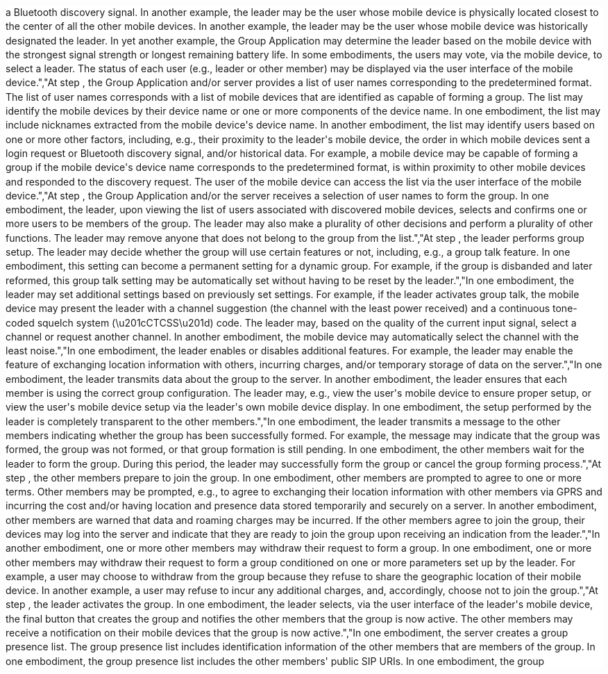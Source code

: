 a Bluetooth discovery signal. In another example, the leader may be the user whose mobile device is physically located closest to the center of all the other mobile devices. In another example, the leader may be the user whose mobile device was historically designated the leader. In yet another example, the Group Application may determine the leader based on the mobile device with the strongest signal strength or longest remaining battery life. In some embodiments, the users may vote, via the mobile device, to select a leader. The status of each user (e.g., leader or other member) may be displayed via the user interface of the mobile device.","At step , the Group Application and\/or server provides a list of user names corresponding to the predetermined format. The list of user names corresponds with a list of mobile devices that are identified as capable of forming a group. The list may identify the mobile devices by their device name or one or more components of the device name. In one embodiment, the list may include nicknames extracted from the mobile device's device name. In another embodiment, the list may identify users based on one or more other factors, including, e.g., their proximity to the leader's mobile device, the order in which mobile devices sent a login request or Bluetooth discovery signal, and\/or historical data. For example, a mobile device may be capable of forming a group if the mobile device's device name corresponds to the predetermined format, is within proximity to other mobile devices and responded to the discovery request. The user of the mobile device can access the list via the user interface of the mobile device.","At step , the Group Application and\/or the server receives a selection of user names to form the group. In one embodiment, the leader, upon viewing the list of users associated with discovered mobile devices, selects and confirms one or more users to be members of the group. The leader may also make a plurality of other decisions and perform a plurality of other functions. The leader may remove anyone that does not belong to the group from the list.","At step , the leader performs group setup. The leader may decide whether the group will use certain features or not, including, e.g., a group talk feature. In one embodiment, this setting can become a permanent setting for a dynamic group. For example, if the group is disbanded and later reformed, this group talk setting may be automatically set without having to be reset by the leader.","In one embodiment, the leader may set additional settings based on previously set settings. For example, if the leader activates group talk, the mobile device may present the leader with a channel suggestion (the channel with the least power received) and a continuous tone-coded squelch system (\u201cCTCSS\u201d) code. The leader may, based on the quality of the current input signal, select a channel or request another channel. In another embodiment, the mobile device may automatically select the channel with the least noise.","In one embodiment, the leader enables or disables additional features. For example, the leader may enable the feature of exchanging location information with others, incurring charges, and\/or temporary storage of data on the server.","In one embodiment, the leader transmits data about the group to the server. In another embodiment, the leader ensures that each member is using the correct group configuration. The leader may, e.g., view the user's mobile device to ensure proper setup, or view the user's mobile device setup via the leader's own mobile device display. In one embodiment, the setup performed by the leader is completely transparent to the other members.","In one embodiment, the leader transmits a message to the other members indicating whether the group has been successfully formed. For example, the message may indicate that the group was formed, the group was not formed, or that group formation is still pending. In one embodiment, the other members wait for the leader to form the group. During this period, the leader may successfully form the group or cancel the group forming process.","At step , the other members prepare to join the group. In one embodiment, other members are prompted to agree to one or more terms. Other members may be prompted, e.g., to agree to exchanging their location information with other members via GPRS and incurring the cost and\/or having location and presence data stored temporarily and securely on a server. In another embodiment, other members are warned that data and roaming charges may be incurred. If the other members agree to join the group, their devices may log into the server and indicate that they are ready to join the group upon receiving an indication from the leader.","In another embodiment, one or more other members may withdraw their request to form a group. In one embodiment, one or more other members may withdraw their request to form a group conditioned on one or more parameters set up by the leader. For example, a user may choose to withdraw from the group because they refuse to share the geographic location of their mobile device. In another example, a user may refuse to incur any additional charges, and, accordingly, choose not to join the group.","At step , the leader activates the group. In one embodiment, the leader selects, via the user interface of the leader's mobile device, the final button that creates the group and notifies the other members that the group is now active. The other members may receive a notification on their mobile devices that the group is now active.","In one embodiment, the server creates a group presence list. The group presence list includes identification information of the other members that are members of the group. In one embodiment, the group presence list includes the other members' public SIP URIs. In one embodiment, the group